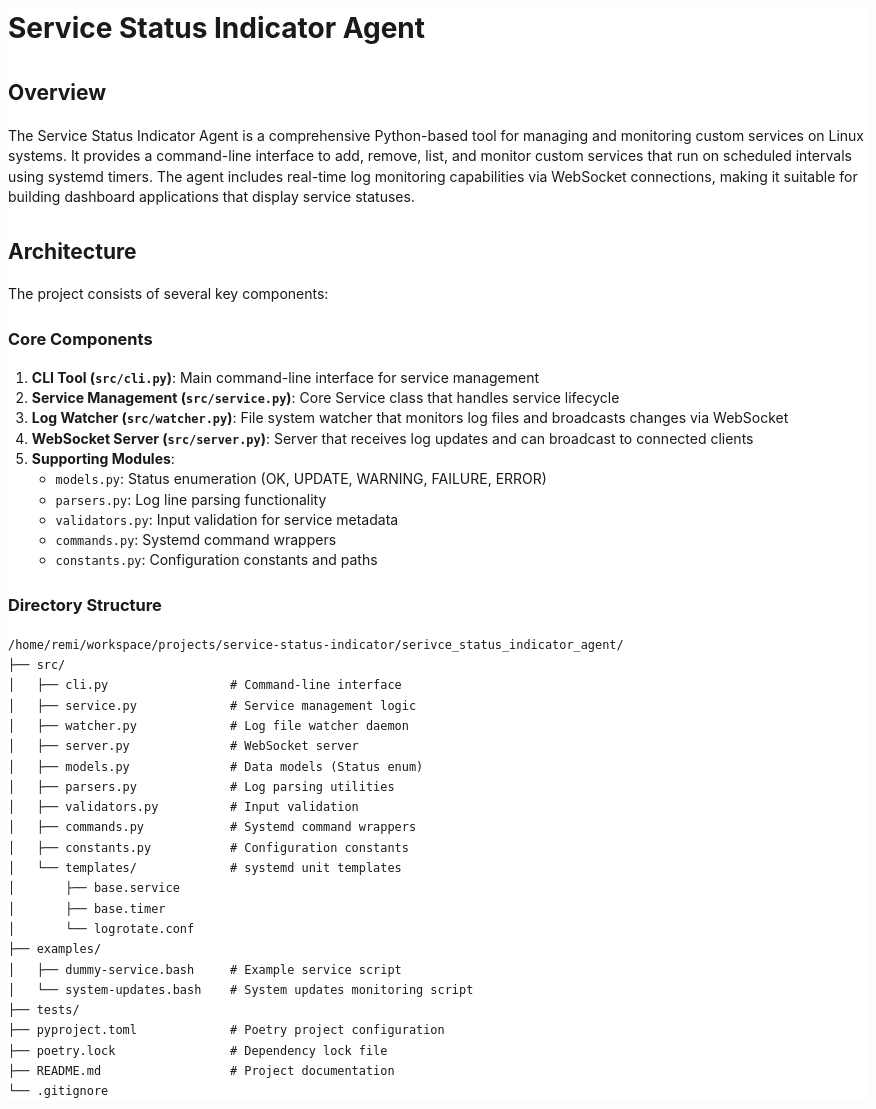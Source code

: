 # Service Status Indicator Agent

## Overview

The Service Status Indicator Agent is a comprehensive Python-based tool for managing and monitoring custom services on Linux systems. It provides a command-line interface to add, remove, list, and monitor custom services that run on scheduled intervals using systemd timers. The agent includes real-time log monitoring capabilities via WebSocket connections, making it suitable for building dashboard applications that display service statuses.

## Architecture

The project consists of several key components:

### Core Components

1. **CLI Tool (`src/cli.py`)**: Main command-line interface for service management
2. **Service Management (`src/service.py`)**: Core Service class that handles service lifecycle
3. **Log Watcher (`src/watcher.py`)**: File system watcher that monitors log files and broadcasts changes via WebSocket
4. **WebSocket Server (`src/server.py`)**: Server that receives log updates and can broadcast to connected clients
5. **Supporting Modules**:
   - `models.py`: Status enumeration (OK, UPDATE, WARNING, FAILURE, ERROR)
   - `parsers.py`: Log line parsing functionality
   - `validators.py`: Input validation for service metadata
   - `commands.py`: Systemd command wrappers
   - `constants.py`: Configuration constants and paths

### Directory Structure

```
/home/remi/workspace/projects/service-status-indicator/serivce_status_indicator_agent/
├── src/
│   ├── cli.py                 # Command-line interface
│   ├── service.py             # Service management logic
│   ├── watcher.py             # Log file watcher daemon
│   ├── server.py              # WebSocket server
│   ├── models.py              # Data models (Status enum)
│   ├── parsers.py             # Log parsing utilities
│   ├── validators.py          # Input validation
│   ├── commands.py            # Systemd command wrappers
│   ├── constants.py           # Configuration constants
│   └── templates/             # systemd unit templates
│       ├── base.service
│       ├── base.timer
│       └── logrotate.conf
├── examples/
│   ├── dummy-service.bash     # Example service script
│   └── system-updates.bash    # System updates monitoring script
├── tests/
├── pyproject.toml             # Poetry project configuration
├── poetry.lock                # Dependency lock file
├── README.md                  # Project documentation
└── .gitignore
```
